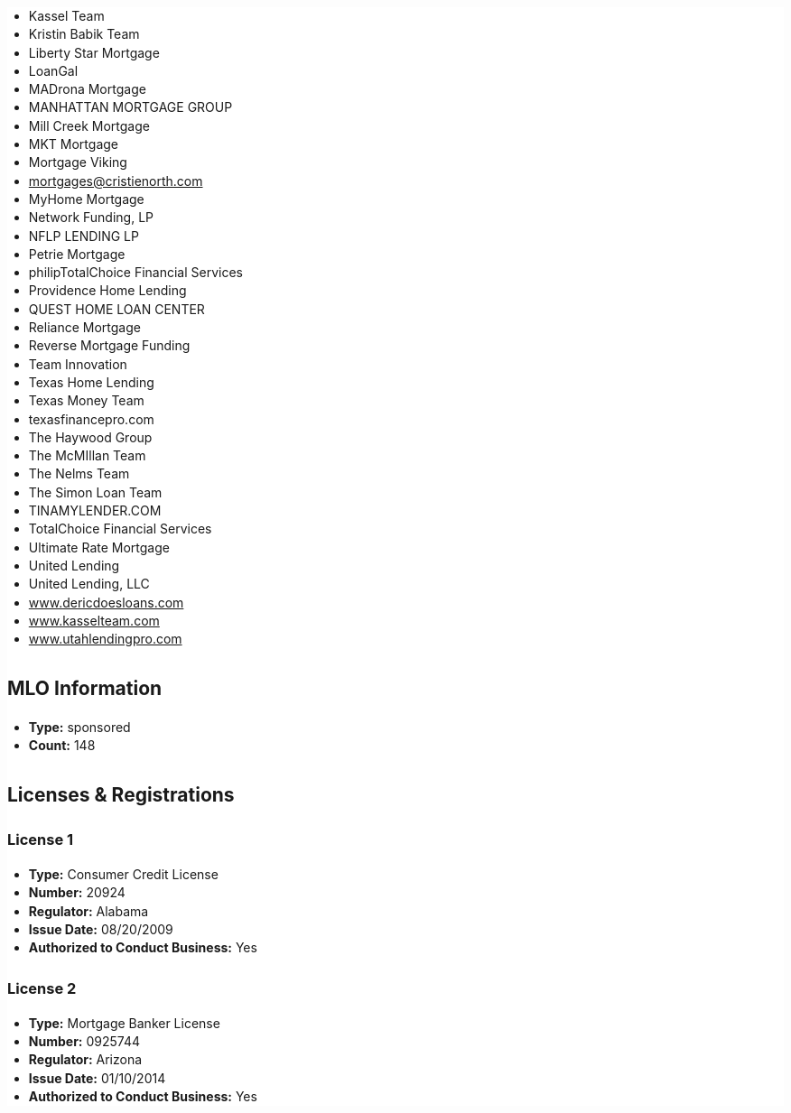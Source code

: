 - Kassel Team
- Kristin Babik Team
- Liberty Star Mortgage
- LoanGal
- MADrona Mortgage
- MANHATTAN MORTGAGE GROUP
- Mill Creek Mortgage
- MKT Mortgage
- Mortgage Viking
- mortgages@cristienorth.com
- MyHome Mortgage
- Network Funding, LP
- NFLP LENDING LP
- Petrie Mortgage
- philipTotalChoice Financial Services
- Providence Home Lending
- QUEST HOME LOAN CENTER
- Reliance Mortgage
- Reverse Mortgage Funding
- Team Innovation
- Texas Home Lending
- Texas Money Team
- texasfinancepro.com
- The Haywood Group
- The McMIllan Team
- The Nelms Team
- The Simon Loan Team
- TINAMYLENDER.COM
- TotalChoice Financial Services
- Ultimate Rate Mortgage
- United Lending
- United Lending, LLC
- www.dericdoesloans.com
- www.kasselteam.com
- www.utahlendingpro.com

## MLO Information
- **Type:** sponsored
- **Count:** 148

## Licenses & Registrations

### License 1
- **Type:** Consumer Credit License
- **Number:** 20924
- **Regulator:** Alabama
- **Issue Date:** 08/20/2009
- **Authorized to Conduct Business:** Yes

### License 2
- **Type:** Mortgage Banker License
- **Number:** 0925744
- **Regulator:** Arizona
- **Issue Date:** 01/10/2014
- **Authorized to Conduct Business:** Yes

